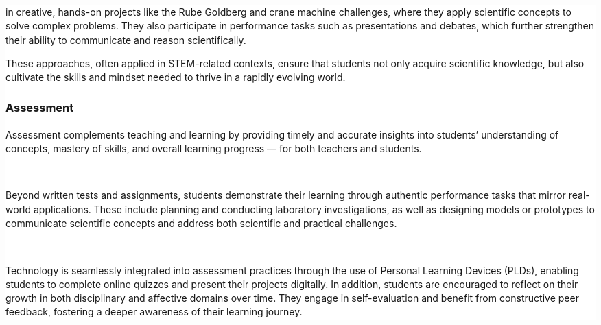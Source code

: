 in creative, hands-on projects like the Rube Goldberg and crane machine
challenges, where they apply scientific concepts to solve complex problems.
They also participate in performance tasks such as presentations and debates,
which further strengthen their ability to communicate and reason scientifically.</p>
<p></p>
<p>These approaches, often applied in STEM-related contexts, ensure that
students not only acquire scientific knowledge, but also cultivate the
skills and mindset needed to thrive in a rapidly evolving world.</p>
<h3><strong>Assessment&nbsp;</strong></h3>
<p>Assessment complements teaching and learning by providing timely and accurate
insights into students’ understanding of concepts, mastery of skills, and
overall learning progress — for both teachers and students.</p>
<p></p>
<div class="isomer-image-wrapper">
<img style="width: 100%" height="auto" width="100%" alt="" src="/images/Farming_on_Mars.jpg">
</div>
<p>Beyond written tests and assignments, students demonstrate their learning
through authentic performance tasks that mirror real-world applications.
These include planning and conducting laboratory investigations, as well
as designing models or prototypes to communicate scientific concepts and
address both scientific and practical challenges.</p>
<p></p>
<div class="isomer-image-wrapper">
<img style="width: 100%" height="auto" width="100%" alt="" src="/images/JH_Science_Crane.jpg">
</div>
<p>Technology is seamlessly integrated into assessment practices through
the use of Personal Learning Devices (PLDs), enabling students to complete
online quizzes and present their projects digitally. In addition, students
are encouraged to reflect on their growth in both disciplinary and affective
domains over time. They engage in self-evaluation and benefit from constructive
peer feedback, fostering a deeper awareness of their learning journey.</p>
<p></p>